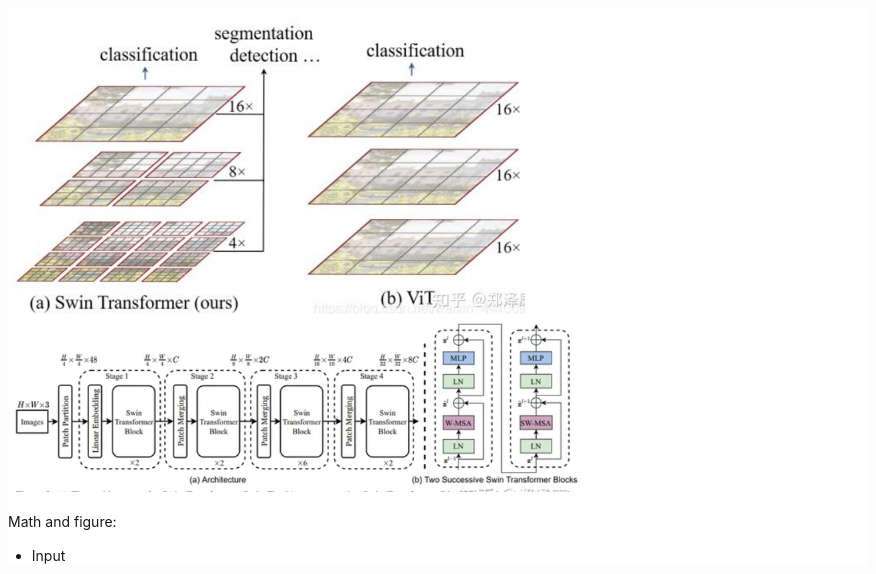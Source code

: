 <img src="/media/image-20230406221600548.png" alt="image-20230406221600548" style="zoom: 67%;" />





<img src="/media/image-20230406222418591.png" alt="image-20230406222418591" style="zoom:67%;" />



Math and figure:

* Input 

#### 




